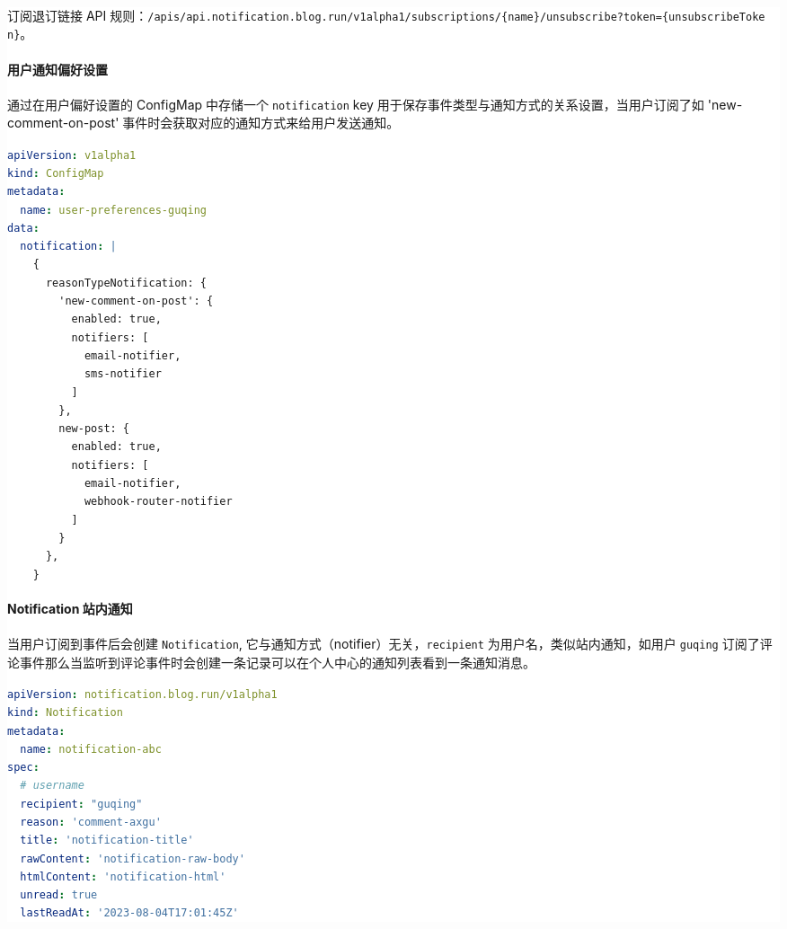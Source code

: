 订阅退订链接 API 规则：`/apis/api.notification.blog.run/v1alpha1/subscriptions/{name}/unsubscribe?token={unsubscribeToken}`。

#### 用户通知偏好设置

通过在用户偏好设置的 ConfigMap 中存储一个 `notification` key 用于保存事件类型与通知方式的关系设置，当用户订阅了如 'new-comment-on-post' 事件时会获取对应的通知方式来给用户发送通知。

```yaml
apiVersion: v1alpha1
kind: ConfigMap
metadata:
  name: user-preferences-guqing
data:
  notification: |
    {
      reasonTypeNotification: {
        'new-comment-on-post': {
          enabled: true,
          notifiers: [
            email-notifier,
            sms-notifier
          ]
        },
        new-post: {
          enabled: true,
          notifiers: [
            email-notifier,
            webhook-router-notifier
          ]
        }
      },
    }
```

#### Notification 站内通知

当用户订阅到事件后会创建 `Notification`, 它与通知方式（notifier）无关，`recipient` 为用户名，类似站内通知，如用户 `guqing` 订阅了评论事件那么当监听到评论事件时会创建一条记录可以在个人中心的通知列表看到一条通知消息。

```yaml
apiVersion: notification.blog.run/v1alpha1
kind: Notification
metadata:
  name: notification-abc
spec:
  # username
  recipient: "guqing"
  reason: 'comment-axgu'
  title: 'notification-title'
  rawContent: 'notification-raw-body'
  htmlContent: 'notification-html'
  unread: true
  lastReadAt: '2023-08-04T17:01:45Z'
```
